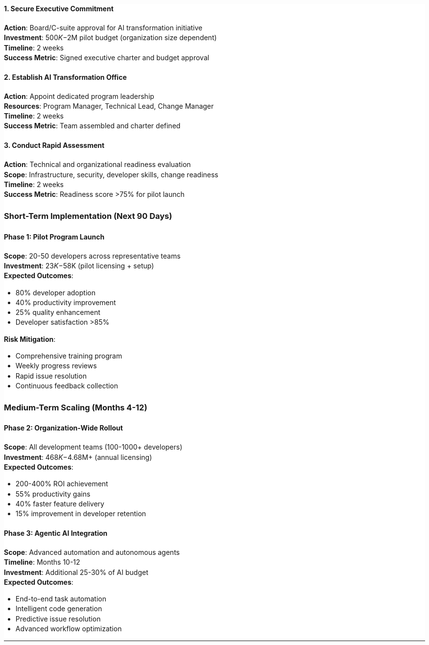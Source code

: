 #### 1. Secure Executive Commitment
**Action**: Board/C-suite approval for AI transformation initiative  
**Investment**: $500K-$2M pilot budget (organization size dependent)  
**Timeline**: 2 weeks  
**Success Metric**: Signed executive charter and budget approval  

#### 2. Establish AI Transformation Office
**Action**: Appoint dedicated program leadership  
**Resources**: Program Manager, Technical Lead, Change Manager  
**Timeline**: 2 weeks  
**Success Metric**: Team assembled and charter defined  

#### 3. Conduct Rapid Assessment
**Action**: Technical and organizational readiness evaluation  
**Scope**: Infrastructure, security, developer skills, change readiness  
**Timeline**: 2 weeks  
**Success Metric**: Readiness score >75% for pilot launch  

### Short-Term Implementation (Next 90 Days)

#### Phase 1: Pilot Program Launch
**Scope**: 20-50 developers across representative teams  
**Investment**: $23K-$58K (pilot licensing + setup)  
**Expected Outcomes**:
- 80% developer adoption
- 40% productivity improvement
- 25% quality enhancement
- Developer satisfaction >85%

**Risk Mitigation**:
- Comprehensive training program
- Weekly progress reviews
- Rapid issue resolution
- Continuous feedback collection

### Medium-Term Scaling (Months 4-12)

#### Phase 2: Organization-Wide Rollout
**Scope**: All development teams (100-1000+ developers)  
**Investment**: $468K-$4.68M+ (annual licensing)  
**Expected Outcomes**:
- 200-400% ROI achievement
- 55% productivity gains
- 40% faster feature delivery
- 15% improvement in developer retention

#### Phase 3: Agentic AI Integration
**Scope**: Advanced automation and autonomous agents  
**Timeline**: Months 10-12  
**Investment**: Additional 25-30% of AI budget  
**Expected Outcomes**:
- End-to-end task automation
- Intelligent code generation
- Predictive issue resolution
- Advanced workflow optimization

---